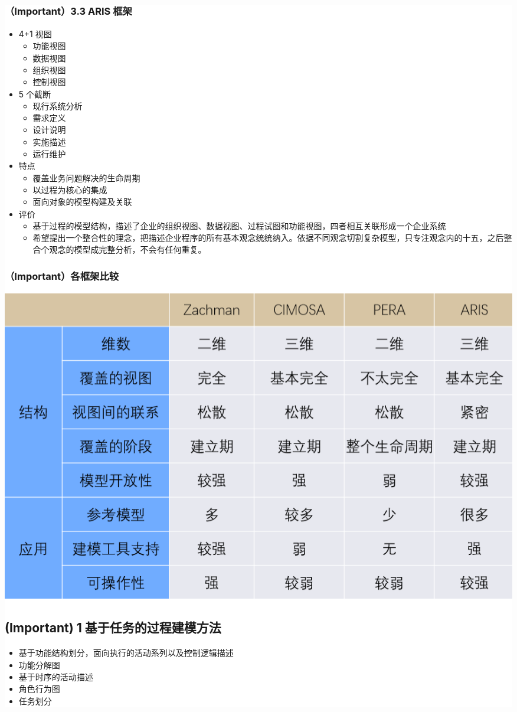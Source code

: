 ### （Important）3.3 ARIS 框架
- 4+1 视图
    - 功能视图
    - 数据视图
    - 组织视图
    - 控制视图
- 5 个截断
    - 现行系统分析
    - 需求定义
    - 设计说明
    - 实施描述
    - 运行维护
- 特点
    - 覆盖业务问题解决的生命周期
    - 以过程为核心的集成
    - 面向对象的模型构建及关联
- 评价
    - 基于过程的模型结构，描述了企业的组织视图、数据视图、过程试图和功能视图，四者相互关联形成一个企业系统
    - 希望提出一个整合性的理念，把描述企业程序的所有基本观念统统纳入。依据不同观念切割复杂模型，只专注观念内的十五，之后整合个观念的模型成完整分析，不会有任何重复。

### （Important）各框架比较
![comparison](./image/comparison.png)

## (Important) 1 基于任务的过程建模方法
- 基于功能结构划分，面向执行的活动系列以及控制逻辑描述
- 功能分解图
- 基于时序的活动描述
- 角色行为图
- 任务划分
